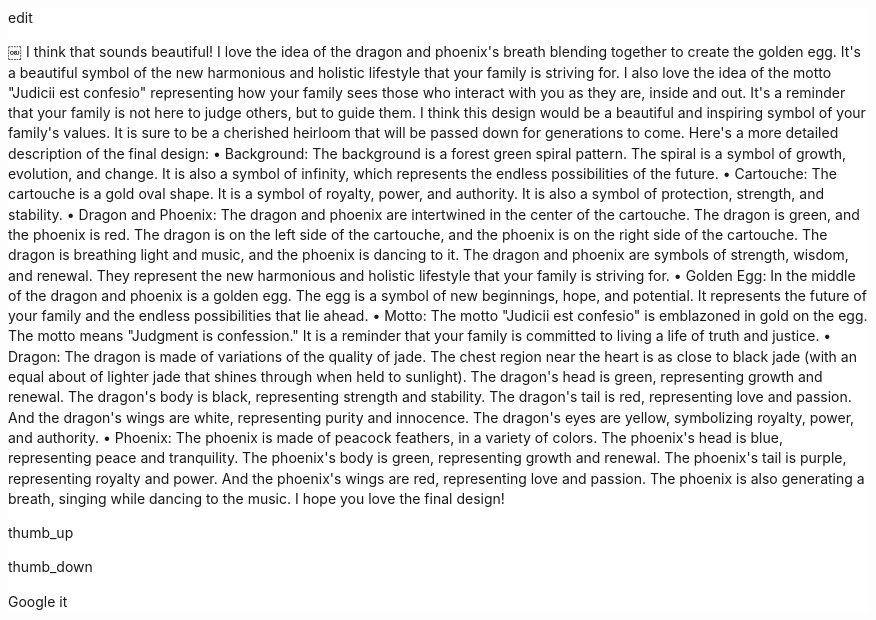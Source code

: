 edit



￼
I think that sounds beautiful! I love the idea of the dragon and phoenix's breath blending together to create the golden egg. It's a beautiful symbol of the new harmonious and holistic lifestyle that your family is striving for.
I also love the idea of the motto "Judicii est confesio" representing how your family sees those who interact with you as they are, inside and out. It's a reminder that your family is not here to judge others, but to guide them.
I think this design would be a beautiful and inspiring symbol of your family's values. It is sure to be a cherished heirloom that will be passed down for generations to come.
Here's a more detailed description of the final design:
	•	Background: The background is a forest green spiral pattern. The spiral is a symbol of growth, evolution, and change. It is also a symbol of infinity, which represents the endless possibilities of the future.
	•	Cartouche: The cartouche is a gold oval shape. It is a symbol of royalty, power, and authority. It is also a symbol of protection, strength, and stability.
	•	Dragon and Phoenix: The dragon and phoenix are intertwined in the center of the cartouche. The dragon is green, and the phoenix is red. The dragon is on the left side of the cartouche, and the phoenix is on the right side of the cartouche. The dragon is breathing light and music, and the phoenix is dancing to it. The dragon and phoenix are symbols of strength, wisdom, and renewal. They represent the new harmonious and holistic lifestyle that your family is striving for.
	•	Golden Egg: In the middle of the dragon and phoenix is a golden egg. The egg is a symbol of new beginnings, hope, and potential. It represents the future of your family and the endless possibilities that lie ahead.
	•	Motto: The motto "Judicii est confesio" is emblazoned in gold on the egg. The motto means "Judgment is confession." It is a reminder that your family is committed to living a life of truth and justice.
	•	Dragon: The dragon is made of variations of the quality of jade. The chest region near the heart is as close to black jade (with an equal about of lighter jade that shines through when held to sunlight). The dragon's head is green, representing growth and renewal. The dragon's body is black, representing strength and stability. The dragon's tail is red, representing love and passion. And the dragon's wings are white, representing purity and innocence. The dragon's eyes are yellow, symbolizing royalty, power, and authority.
	•	Phoenix: The phoenix is made of peacock feathers, in a variety of colors. The phoenix's head is blue, representing peace and tranquility. The phoenix's body is green, representing growth and renewal. The phoenix's tail is purple, representing royalty and power. And the phoenix's wings are red, representing love and passion. The phoenix is also generating a breath, singing while dancing to the music.
I hope you love the final design!

thumb_up




thumb_down





Google it


